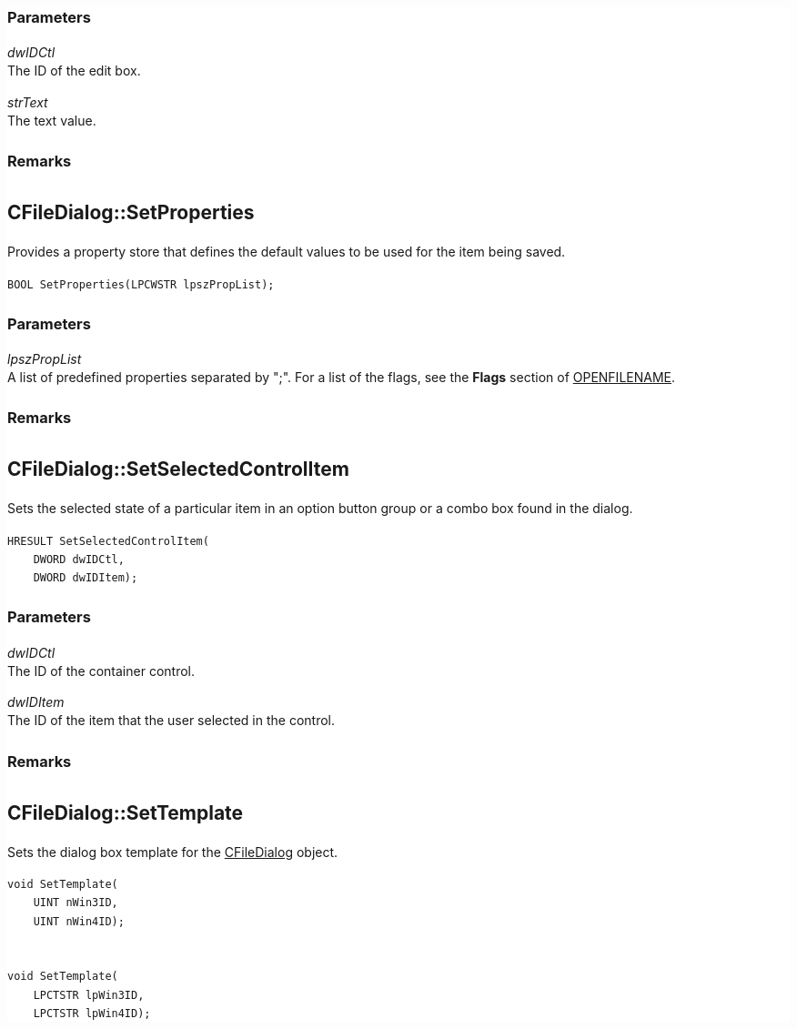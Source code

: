 ### Parameters  
 *dwIDCtl*  
 The ID of the edit box.  
  
 *strText*  
 The text value.  
  
### Remarks  
  
##  <a name="setproperties"></a>  CFileDialog::SetProperties  
 Provides a property store that defines the default values to be used for the item being saved.  
  
```  
BOOL SetProperties(LPCWSTR lpszPropList);
```  
  
### Parameters  
 *lpszPropList*  
 A list of predefined properties separated by ";". For a list of the flags, see the **Flags** section of [OPENFILENAME](http://msdn.microsoft.com/en-us/8cecfd45-f7c1-4f8d-81a0-4e7fecc3b104).  
  
### Remarks  
  
##  <a name="setselectedcontrolitem"></a>  CFileDialog::SetSelectedControlItem  
 Sets the selected state of a particular item in an option button group or a combo box found in the dialog.  
  
```  
HRESULT SetSelectedControlItem(
    DWORD dwIDCtl,  
    DWORD dwIDItem);
```  
  
### Parameters  
 *dwIDCtl*  
 The ID of the container control.  
  
 *dwIDItem*  
 The ID of the item that the user selected in the control.  
  
### Remarks  
  
##  <a name="settemplate"></a>  CFileDialog::SetTemplate  
 Sets the dialog box template for the [CFileDialog](../../mfc/reference/cfiledialog-class.md) object.  
  
```  
void SetTemplate(
    UINT nWin3ID,  
    UINT nWin4ID);

 
void SetTemplate(
    LPCTSTR lpWin3ID,  
    LPCTSTR lpWin4ID);
```  
  